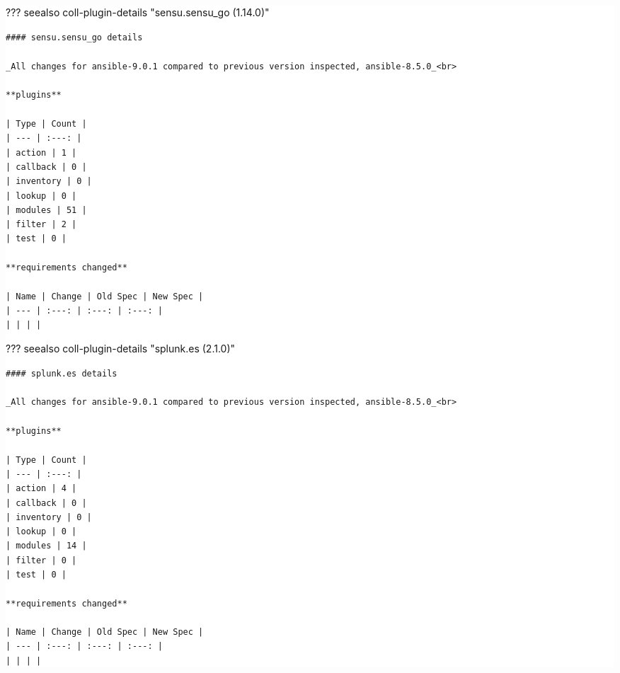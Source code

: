 ??? seealso coll-plugin-details "sensu.sensu_go (1.14.0)"

    #### sensu.sensu_go details

    _All changes for ansible-9.0.1 compared to previous version inspected, ansible-8.5.0_<br>
    
    **plugins**

    | Type | Count |
    | --- | :---: |
    | action | 1 |
    | callback | 0 |
    | inventory | 0 |
    | lookup | 0 |
    | modules | 51 |
    | filter | 2 |
    | test | 0 |

    **requirements changed**

    | Name | Change | Old Spec | New Spec |
    | --- | :---: | :---: | :---: |
    | | | |

??? seealso coll-plugin-details "splunk.es (2.1.0)"

    #### splunk.es details

    _All changes for ansible-9.0.1 compared to previous version inspected, ansible-8.5.0_<br>
    
    **plugins**

    | Type | Count |
    | --- | :---: |
    | action | 4 |
    | callback | 0 |
    | inventory | 0 |
    | lookup | 0 |
    | modules | 14 |
    | filter | 0 |
    | test | 0 |

    **requirements changed**

    | Name | Change | Old Spec | New Spec |
    | --- | :---: | :---: | :---: |
    | | | |
